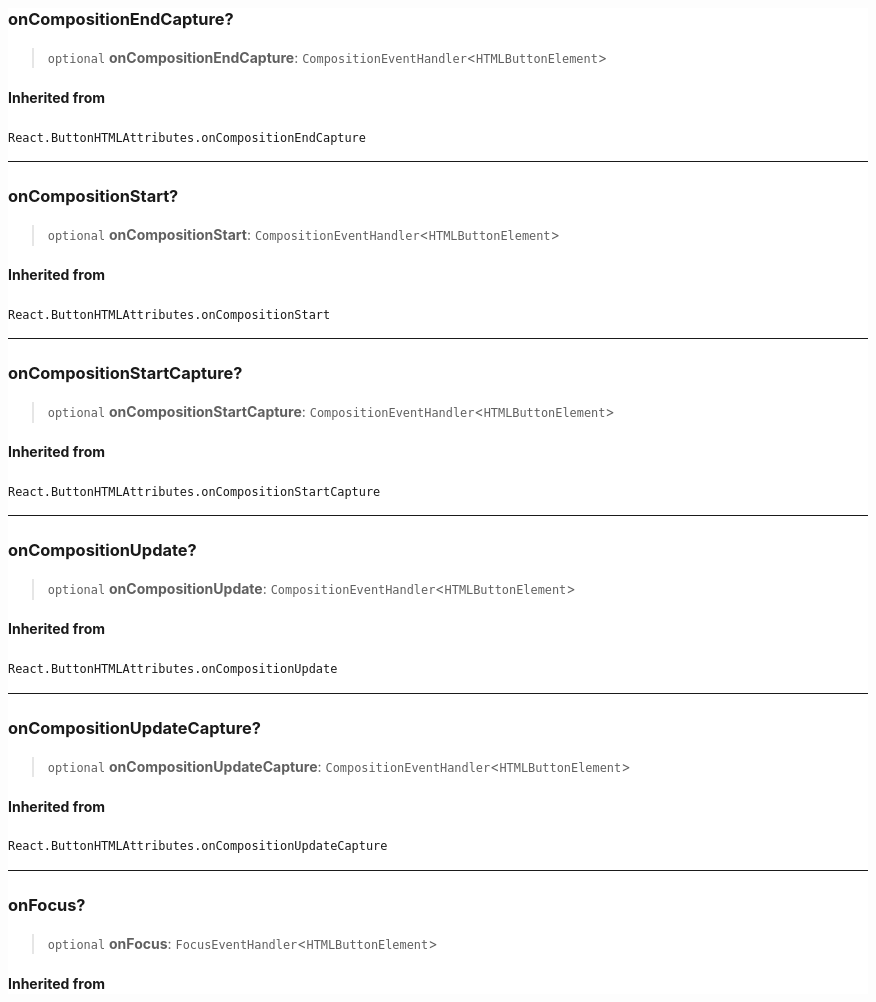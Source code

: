 ### onCompositionEndCapture?

> `optional` **onCompositionEndCapture**: `CompositionEventHandler`<`HTMLButtonElement`>

#### Inherited from

`React.ButtonHTMLAttributes.onCompositionEndCapture`

***

### onCompositionStart?

> `optional` **onCompositionStart**: `CompositionEventHandler`<`HTMLButtonElement`>

#### Inherited from

`React.ButtonHTMLAttributes.onCompositionStart`

***

### onCompositionStartCapture?

> `optional` **onCompositionStartCapture**: `CompositionEventHandler`<`HTMLButtonElement`>

#### Inherited from

`React.ButtonHTMLAttributes.onCompositionStartCapture`

***

### onCompositionUpdate?

> `optional` **onCompositionUpdate**: `CompositionEventHandler`<`HTMLButtonElement`>

#### Inherited from

`React.ButtonHTMLAttributes.onCompositionUpdate`

***

### onCompositionUpdateCapture?

> `optional` **onCompositionUpdateCapture**: `CompositionEventHandler`<`HTMLButtonElement`>

#### Inherited from

`React.ButtonHTMLAttributes.onCompositionUpdateCapture`

***

### onFocus?

> `optional` **onFocus**: `FocusEventHandler`<`HTMLButtonElement`>

#### Inherited from
